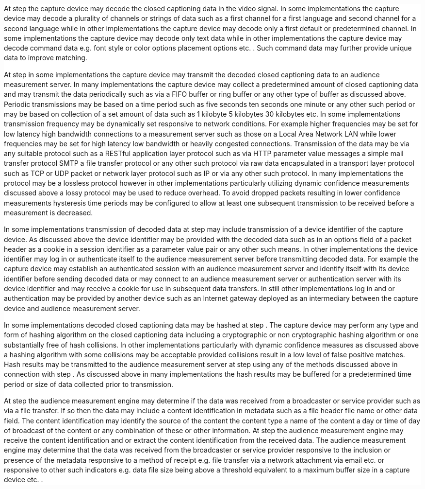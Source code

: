 At step the capture device may decode the closed captioning data in the video signal. In some implementations the capture device may decode a plurality of channels or strings of data such as a first channel for a first language and second channel for a second language while in other implementations the capture device may decode only a first default or predetermined channel. In some implementations the capture device may decode only text data while in other implementations the capture device may decode command data e.g. font style or color options placement options etc. . Such command data may further provide unique data to improve matching.

At step in some implementations the capture device may transmit the decoded closed captioning data to an audience measurement server. In many implementations the capture device may collect a predetermined amount of closed captioning data and may transmit the data periodically such as via a FIFO buffer or ring buffer or any other type of buffer as discussed above. Periodic transmissions may be based on a time period such as five seconds ten seconds one minute or any other such period or may be based on collection of a set amount of data such as 1 kilobyte 5 kilobytes 30 kilobytes etc. In some implementations transmission frequency may be dynamically set responsive to network conditions. For example higher frequencies may be set for low latency high bandwidth connections to a measurement server such as those on a Local Area Network LAN while lower frequencies may be set for high latency low bandwidth or heavily congested connections. Transmission of the data may be via any suitable protocol such as a RESTful application layer protocol such as via HTTP parameter value messages a simple mail transfer protocol SMTP a file transfer protocol or any other such protocol via raw data encapsulated in a transport layer protocol such as TCP or UDP packet or network layer protocol such as IP or via any other such protocol. In many implementations the protocol may be a lossless protocol however in other implementations particularly utilizing dynamic confidence measurements discussed above a lossy protocol may be used to reduce overhead. To avoid dropped packets resulting in lower confidence measurements hysteresis time periods may be configured to allow at least one subsequent transmission to be received before a measurement is decreased.

In some implementations transmission of decoded data at step may include transmission of a device identifier of the capture device. As discussed above the device identifier may be provided with the decoded data such as in an options field of a packet header as a cookie in a session identifier as a parameter value pair or any other such means. In other implementations the device identifier may log in or authenticate itself to the audience measurement server before transmitting decoded data. For example the capture device may establish an authenticated session with an audience measurement server and identify itself with its device identifier before sending decoded data or may connect to an audience measurement server or authentication server with its device identifier and may receive a cookie for use in subsequent data transfers. In still other implementations log in and or authentication may be provided by another device such as an Internet gateway deployed as an intermediary between the capture device and audience measurement server.

In some implementations decoded closed captioning data may be hashed at step . The capture device may perform any type and form of hashing algorithm on the closed captioning data including a cryptographic or non cryptographic hashing algorithm or one substantially free of hash collisions. In other implementations particularly with dynamic confidence measures as discussed above a hashing algorithm with some collisions may be acceptable provided collisions result in a low level of false positive matches. Hash results may be transmitted to the audience measurement server at step using any of the methods discussed above in connection with step . As discussed above in many implementations the hash results may be buffered for a predetermined time period or size of data collected prior to transmission.

At step the audience measurement engine may determine if the data was received from a broadcaster or service provider such as via a file transfer. If so then the data may include a content identification in metadata such as a file header file name or other data field. The content identification may identify the source of the content the content type a name of the content a day or time of day of broadcast of the content or any combination of these or other information. At step the audience measurement engine may receive the content identification and or extract the content identification from the received data. The audience measurement engine may determine that the data was received from the broadcaster or service provider responsive to the inclusion or presence of the metadata responsive to a method of receipt e.g. file transfer via a network attachment via email etc. or responsive to other such indicators e.g. data file size being above a threshold equivalent to a maximum buffer size in a capture device etc. .
